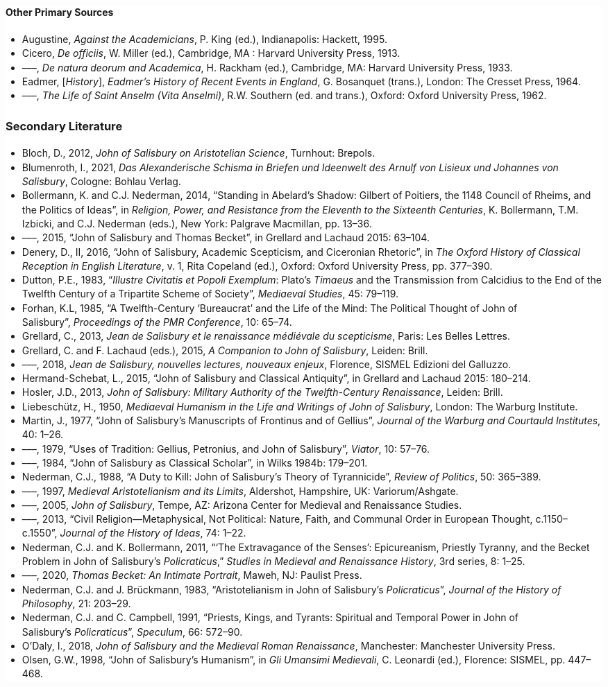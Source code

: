 
#### Other Primary Sources

* Augustine, *Against the Academicians*, P. King (ed.), Indianapolis: Hackett, 1995.
* Cicero, *De officiis*, W. Miller (ed.), Cambridge, MA : Harvard University Press, 1913.
* –––, *De natura deorum and Academica*, H. Rackham (ed.), Cambridge, MA: Harvard University Press, 1933.
* Eadmer, [*History*], *Eadmer’s History of Recent Events in England*, G. Bosanquet (trans.), London: The Cresset Press, 1964.
* –––, *The Life of Saint Anselm (Vita Anselmi)*, R.W. Southern (ed. and trans.), Oxford: Oxford University Press, 1962.

### Secondary Literature

* Bloch, D., 2012, *John of Salisbury on Aristotelian Science*, Turnhout: Brepols.
* Blumenroth, I., 2021, *Das Alexanderische Schisma in Briefen und Ideenwelt des Arnulf von Lisieux und Johannes von Salisbury*, Cologne: Bohlau Verlag.
* Bollermann, K. and C.J. Nederman, 2014, “Standing in Abelard’s Shadow: Gilbert of Poitiers, the 1148 Council of Rheims, and the Politics of Ideas”, in *Religion, Power, and Resistance from the Eleventh to the Sixteenth Centuries*, K. Bollermann, T.M. Izbicki, and C.J. Nederman (eds.), New York: Palgrave Macmillan, pp. 13–36.
* –––, 2015, “John of Salisbury and Thomas Becket”, in Grellard and Lachaud 2015: 63–104.
* Denery, D., II, 2016, “John of Salisbury, Academic Scepticism, and Ciceronian Rhetoric”, in *The Oxford History of Classical Reception in English Literature*, v. 1, Rita Copeland (ed.), Oxford: Oxford University Press, pp. 377–390.
* Dutton, P.E., 1983, “*Illustre Civitatis et Popoli Exemplum*: Plato’s *Timaeus* and the Transmission from Calcidius to the End of the Twelfth Century of a Tripartite Scheme of Society”, *Mediaeval Studies*, 45: 79–119.
* Forhan, K.L, 1985, “A Twelfth-Century ‘Bureaucrat’ and the Life of the Mind: The Political Thought of John of Salisbury”, *Proceedings of the PMR Conference*, 10: 65–74.
* Grellard, C., 2013, *Jean de Salisbury et le renaissance médiévale du scepticisme*, Paris: Les Belles Lettres.
* Grellard, C. and F. Lachaud (eds.), 2015, *A Companion to John of Salisbury*, Leiden: Brill.
* –––, 2018, *Jean de Salisbury, nouvelles lectures, nouveaux enjeux*, Florence, SISMEL Edizioni del Galluzzo.
* Hermand-Schebat, L., 2015, “John of Salisbury and Classical Antiquity”, in Grellard and Lachaud 2015: 180–214.
* Hosler, J.D., 2013, *John of Salisbury: Military Authority of the Twelfth-Century Renaissance*, Leiden: Brill.
* Liebeschütz, H., 1950, *Mediaeval Humanism in the Life and Writings of John of Salisbury*, London: The Warburg Institute.
* Martin, J., 1977, “John of Salisbury’s Manuscripts of Frontinus and of Gellius”, *Journal of the Warburg and Courtauld Institutes*, 40: 1–26.
* –––, 1979, “Uses of Tradition: Gellius, Petronius, and John of Salisbury”, *Viator*, 10: 57–76.
* –––, 1984, “John of Salisbury as Classical Scholar”, in Wilks 1984b: 179–201.
* Nederman, C.J., 1988, “A Duty to Kill: John of Salisbury’s Theory of Tyrannicide”, *Review of Politics*, 50: 365–389.
* –––, 1997, *Medieval Aristotelianism and its Limits*, Aldershot, Hampshire, UK: Variorum/Ashgate.
* –––, 2005, *John of Salisbury*, Tempe, AZ: Arizona Center for Medieval and Renaissance Studies.
* –––, 2013, “Civil Religion—Metaphysical, Not Political: Nature, Faith, and Communal Order in European Thought, c.1150–c.1550”, *Journal of the History of Ideas*, 74: 1–22.
* Nederman, C.J. and K. Bollermann, 2011, “‘The Extravagance of the Senses’: Epicureanism, Priestly Tyranny, and the Becket Problem in John of Salisbury’s *Policraticus*,” *Studies in Medieval and Renaissance History*, 3rd series, 8: 1–25.
* –––, 2020, *Thomas Becket: An Intimate Portrait*, Maweh, NJ: Paulist Press.
* Nederman, C.J. and J. Brückmann, 1983, “Aristotelianism in John of Salisbury’s *Policraticus*”, *Journal of the History of Philosophy*, 21: 203–29.
* Nederman, C.J. and C. Campbell, 1991, “Priests, Kings, and Tyrants: Spiritual and Temporal Power in John of Salisbury’s *Policraticus*”, *Speculum*, 66: 572–90.
* O’Daly, I., 2018, *John of Salisbury and the Medieval Roman Renaissance*, Manchester: Manchester University Press.
* Olsen, G.W., 1998, “John of Salisbury’s Humanism”, in *Gli Umansimi Medievali*, C. Leonardi (ed.), Florence: SISMEL, pp. 447–468.